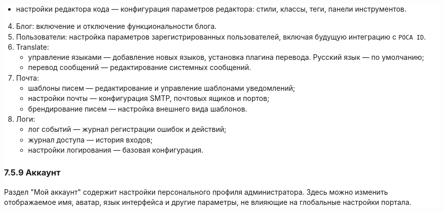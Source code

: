    - настройки редактора кода — конфигурация параметров редактора: стили, классы, теги, панели инструментов.
4. Блог: включение и отключение функциональности блога.
5. Пользователи: настройка параметров зарегистрированных пользователей, включая будущую интеграцию с `РОСА ID`.
6. Translate:
   - управление языками — добавление новых языков, установка плагина перевода. Русский язык — по умолчанию;
   - перевод сообщений — редактирование системных сообщений.
7. Почта:
   - шаблоны писем — редактирование и управление шаблонами уведомлений;
   - настройки почты — конфигурация SMTP, почтовых ящиков и портов;
   - брендирование писем — настройка внешнего вида шаблонов.
8. Логи:
   - лог событий — журнал регистрации ошибок и действий;
   - журнал доступа — история входов;
   - настройки логирования — базовая конфигурация.

### 7.5.9 Аккаунт

Раздел "Мой аккаунт" содержит настройки персонального профиля администратора. 
Здесь можно изменить отображаемое имя, аватар, язык интерфейса и другие параметры, 
не влияющие на глобальные настройки портала.
